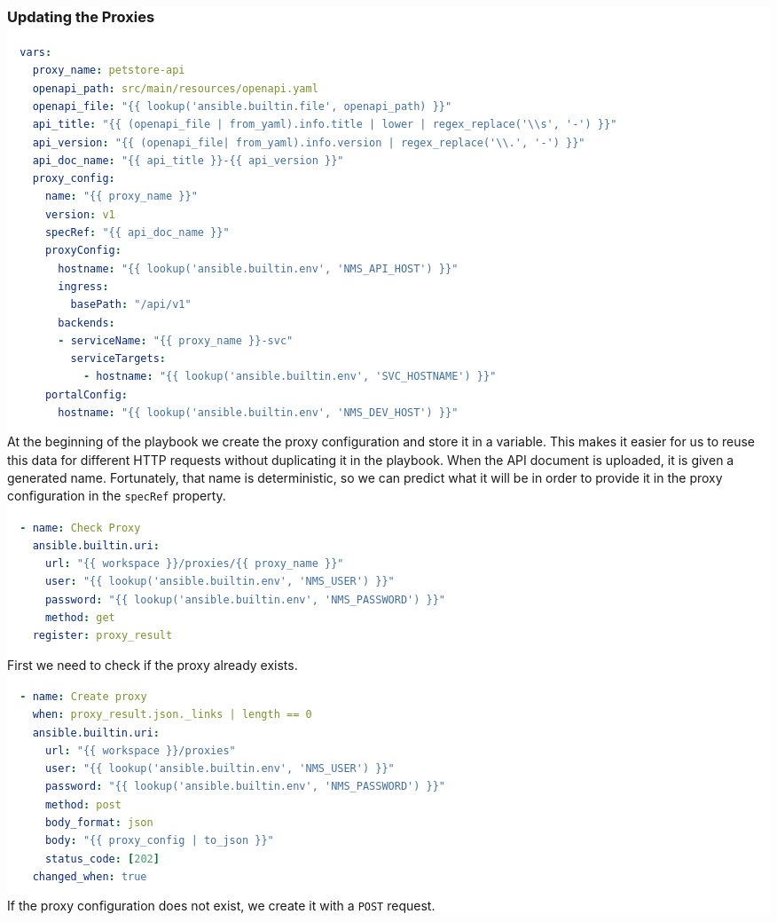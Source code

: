 ### Updating the Proxies
```yaml
  vars:
    proxy_name: petstore-api
    openapi_path: src/main/resources/openapi.yaml
    openapi_file: "{{ lookup('ansible.builtin.file', openapi_path) }}"
    api_title: "{{ (openapi_file | from_yaml).info.title | lower | regex_replace('\\s', '-') }}"
    api_version: "{{ (openapi_file| from_yaml).info.version | regex_replace('\\.', '-') }}"
    api_doc_name: "{{ api_title }}-{{ api_version }}"
    proxy_config:
      name: "{{ proxy_name }}"
      version: v1
      specRef: "{{ api_doc_name }}"
      proxyConfig:
        hostname: "{{ lookup('ansible.builtin.env', 'NMS_API_HOST') }}"
        ingress:
          basePath: "/api/v1"
        backends:
        - serviceName: "{{ proxy_name }}-svc"
          serviceTargets:
            - hostname: "{{ lookup('ansible.builtin.env', 'SVC_HOSTNAME') }}"
      portalConfig:
        hostname: "{{ lookup('ansible.builtin.env', 'NMS_DEV_HOST') }}"
```
At the beginning of the playbook we create the proxy configuration and store it in a variable.
This makes it easier for us to reuse this data for different HTTP requests without duplicating it in the playbook.
When the API document is uploaded, it is given a generated name.
Fortunately, that name is deterministic, so we can predict what it will be in order to provide it in the proxy configuration in the `specRef` property.

```yaml
  - name: Check Proxy
    ansible.builtin.uri:
      url: "{{ workspace }}/proxies/{{ proxy_name }}"
      user: "{{ lookup('ansible.builtin.env', 'NMS_USER') }}"
      password: "{{ lookup('ansible.builtin.env', 'NMS_PASSWORD') }}"
      method: get
    register: proxy_result
```
First we need to check if the proxy already exists.

```yaml
  - name: Create proxy
    when: proxy_result.json._links | length == 0
    ansible.builtin.uri:
      url: "{{ workspace }}/proxies"
      user: "{{ lookup('ansible.builtin.env', 'NMS_USER') }}"
      password: "{{ lookup('ansible.builtin.env', 'NMS_PASSWORD') }}"
      method: post
      body_format: json
      body: "{{ proxy_config | to_json }}"
      status_code: [202]
    changed_when: true
```
If the proxy configuration does not exist, we create it with a `POST` request.

